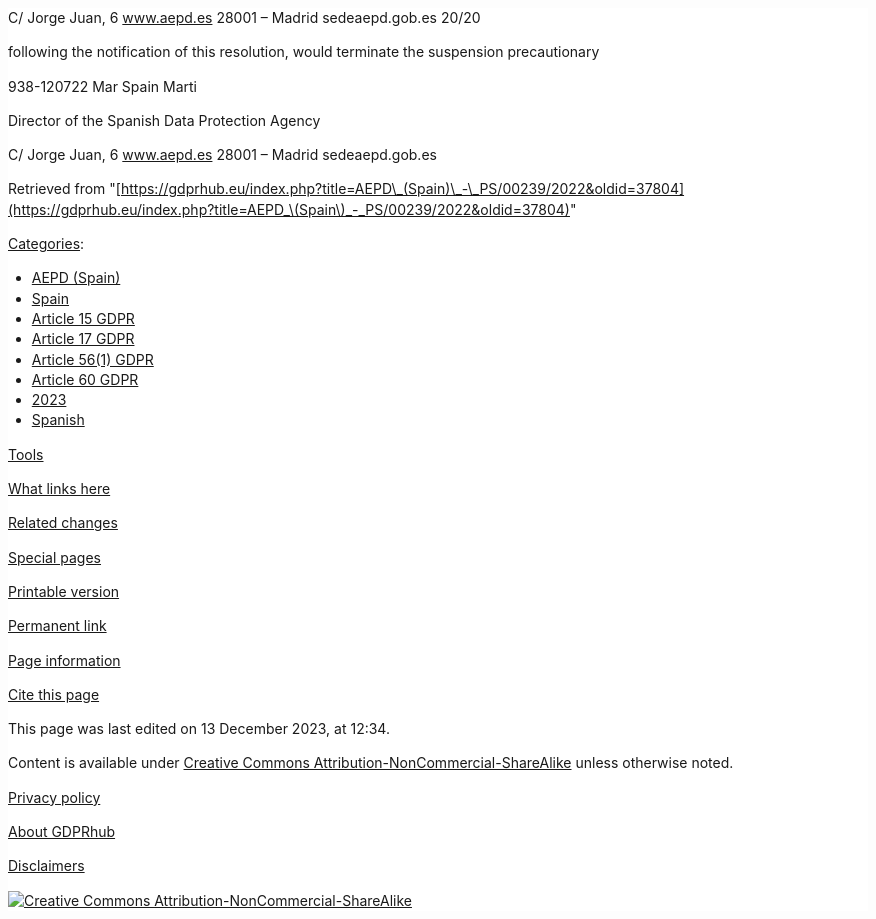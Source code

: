 C/ Jorge Juan, 6 www.aepd.es
28001 – Madrid sedeaepd.gob.es 20/20

following the notification of this resolution, would terminate the suspension
precautionary

938-120722 Mar Spain Marti

Director of the Spanish Data Protection Agency

C/ Jorge Juan, 6 www.aepd.es
28001 – Madrid sedeaepd.gob.es

Retrieved from "[https://gdprhub.eu/index.php?title=AEPD\_(Spain)\_-\_PS/00239/2022&oldid=37804](https://gdprhub.eu/index.php?title=AEPD_\(Spain\)_-_PS/00239/2022&oldid=37804)"

[Categories](/index.php?title=Special:Categories "Special:Categories"):

*   [AEPD (Spain)](/index.php?title=Category:AEPD_\(Spain\) "Category:AEPD (Spain)")
*   [Spain](/index.php?title=Category:Spain "Category:Spain")
*   [Article 15 GDPR](/index.php?title=Category:Article_15_GDPR "Category:Article 15 GDPR")
*   [Article 17 GDPR](/index.php?title=Category:Article_17_GDPR "Category:Article 17 GDPR")
*   [Article 56(1) GDPR](/index.php?title=Category:Article_56\(1\)_GDPR "Category:Article 56(1) GDPR")
*   [Article 60 GDPR](/index.php?title=Category:Article_60_GDPR "Category:Article 60 GDPR")
*   [2023](/index.php?title=Category:2023 "Category:2023")
*   [Spanish](/index.php?title=Category:Spanish "Category:Spanish")

[Tools](#)

[What links here](/index.php?title=Special:WhatLinksHere/AEPD_\(Spain\)_-_PS/00239/2022 "A list of all wiki pages that link here [j]")

[Related changes](/index.php?title=Special:RecentChangesLinked/AEPD_\(Spain\)_-_PS/00239/2022 "Recent changes in pages linked from this page [k]")

[Special pages](/index.php?title=Special:SpecialPages "A list of all special pages [q]")

[Printable version](javascript:print\(\); "Printable version of this page [p]")

[Permanent link](/index.php?title=AEPD_\(Spain\)_-_PS/00239/2022&oldid=37804 "Permanent link to this revision of this page")

[Page information](/index.php?title=AEPD_\(Spain\)_-_PS/00239/2022&action=info "More information about this page")

[Cite this page](/index.php?title=Special:CiteThisPage&page=AEPD_%28Spain%29_-_PS%2F00239%2F2022&id=37804&wpFormIdentifier=titleform "Information on how to cite this page")

This page was last edited on 13 December 2023, at 12:34.

Content is available under [Creative Commons Attribution-NonCommercial-ShareAlike](https://creativecommons.org/licenses/by-nc-sa/4.0/) unless otherwise noted.

[Privacy policy](/index.php?title=GDPRhub:Privacy_policy)

[About GDPRhub](/index.php?title=GDPRhub:About)

[Disclaimers](/index.php?title=GDPRhub:General_disclaimer)

[![Creative Commons Attribution-NonCommercial-ShareAlike](/resources/assets/licenses/cc-by-nc-sa.png)](https://creativecommons.org/licenses/by-nc-sa/4.0/)
